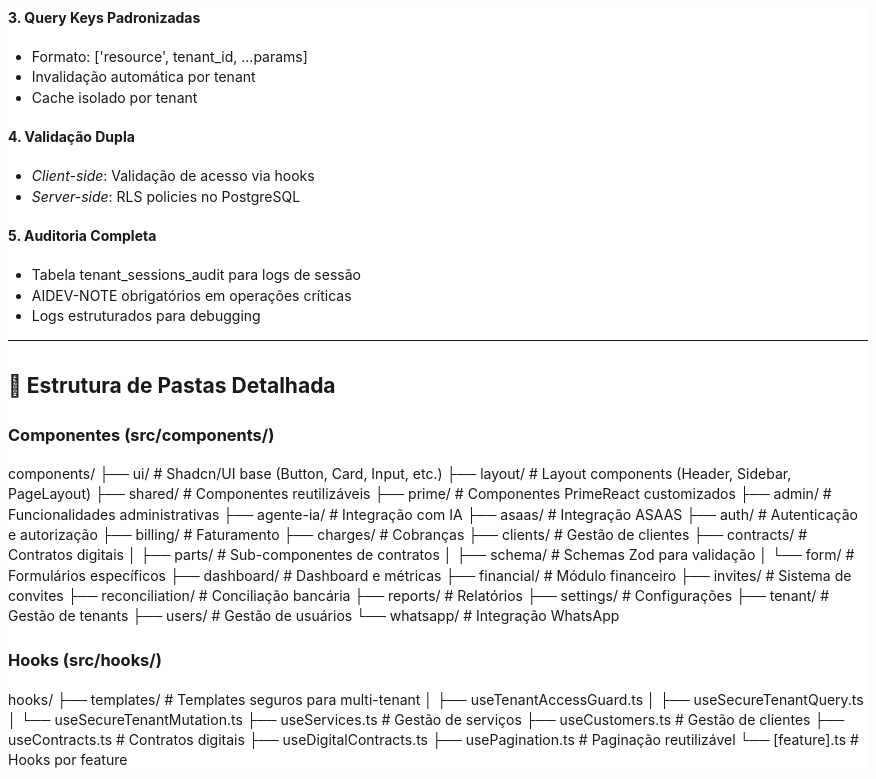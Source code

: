 
#### 3. Query Keys Padronizadas
- Formato: ['resource', tenant_id, ...params]
- Invalidação automática por tenant
- Cache isolado por tenant

#### 4. Validação Dupla
- *Client-side*: Validação de acesso via hooks
- *Server-side*: RLS policies no PostgreSQL

#### 5. Auditoria Completa
- Tabela tenant_sessions_audit para logs de sessão
- AIDEV-NOTE obrigatórios em operações críticas
- Logs estruturados para debugging

---

## 📁 Estrutura de Pastas Detalhada

### Componentes (src/components/)

components/
├── ui/                    # Shadcn/UI base (Button, Card, Input, etc.)
├── layout/               # Layout components (Header, Sidebar, PageLayout)
├── shared/               # Componentes reutilizáveis
├── prime/                # Componentes PrimeReact customizados
├── admin/                # Funcionalidades administrativas
├── agente-ia/           # Integração com IA
├── asaas/               # Integração ASAAS
├── auth/                # Autenticação e autorização
├── billing/             # Faturamento
├── charges/             # Cobranças
├── clients/             # Gestão de clientes
├── contracts/           # Contratos digitais
│   ├── parts/           # Sub-componentes de contratos
│   ├── schema/          # Schemas Zod para validação
│   └── form/            # Formulários específicos
├── dashboard/           # Dashboard e métricas
├── financial/           # Módulo financeiro
├── invites/             # Sistema de convites
├── reconciliation/      # Conciliação bancária
├── reports/             # Relatórios
├── settings/            # Configurações
├── tenant/              # Gestão de tenants
├── users/               # Gestão de usuários
└── whatsapp/            # Integração WhatsApp


### Hooks (src/hooks/)

hooks/
├── templates/           # Templates seguros para multi-tenant
│   ├── useTenantAccessGuard.ts
│   ├── useSecureTenantQuery.ts
│   └── useSecureTenantMutation.ts
├── useServices.ts       # Gestão de serviços
├── useCustomers.ts      # Gestão de clientes
├── useContracts.ts      # Contratos digitais
├── useDigitalContracts.ts
├── usePagination.ts     # Paginação reutilizável
└── [feature].ts         # Hooks por feature
